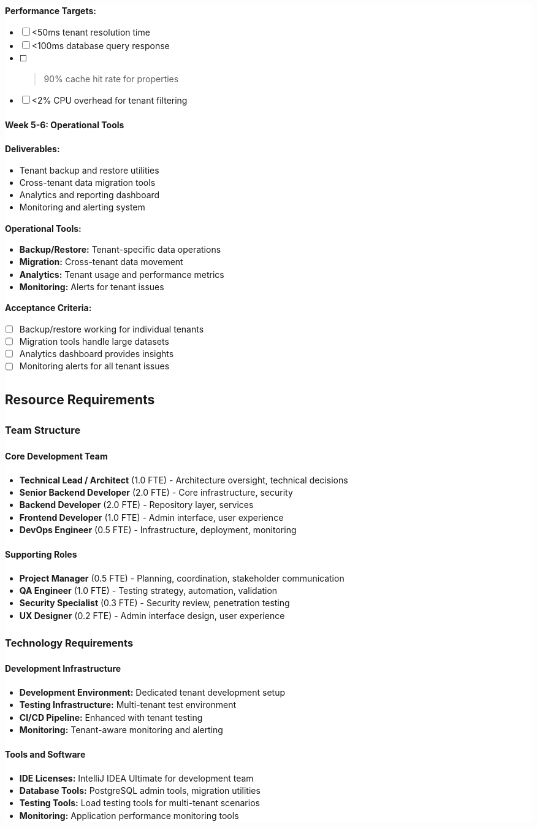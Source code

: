 **Performance Targets:**
- [ ] <50ms tenant resolution time
- [ ] <100ms database query response
- [ ] >90% cache hit rate for properties
- [ ] <2% CPU overhead for tenant filtering

#### Week 5-6: Operational Tools

**Deliverables:**
- Tenant backup and restore utilities
- Cross-tenant data migration tools
- Analytics and reporting dashboard
- Monitoring and alerting system

**Operational Tools:**
- **Backup/Restore:** Tenant-specific data operations
- **Migration:** Cross-tenant data movement
- **Analytics:** Tenant usage and performance metrics
- **Monitoring:** Alerts for tenant issues

**Acceptance Criteria:**
- [ ] Backup/restore working for individual tenants
- [ ] Migration tools handle large datasets
- [ ] Analytics dashboard provides insights
- [ ] Monitoring alerts for all tenant issues

## Resource Requirements

### Team Structure

#### Core Development Team
- **Technical Lead / Architect** (1.0 FTE) - Architecture oversight, technical decisions
- **Senior Backend Developer** (2.0 FTE) - Core infrastructure, security
- **Backend Developer** (2.0 FTE) - Repository layer, services
- **Frontend Developer** (1.0 FTE) - Admin interface, user experience  
- **DevOps Engineer** (0.5 FTE) - Infrastructure, deployment, monitoring

#### Supporting Roles
- **Project Manager** (0.5 FTE) - Planning, coordination, stakeholder communication
- **QA Engineer** (1.0 FTE) - Testing strategy, automation, validation
- **Security Specialist** (0.3 FTE) - Security review, penetration testing
- **UX Designer** (0.2 FTE) - Admin interface design, user experience

### Technology Requirements

#### Development Infrastructure
- **Development Environment:** Dedicated tenant development setup
- **Testing Infrastructure:** Multi-tenant test environment
- **CI/CD Pipeline:** Enhanced with tenant testing
- **Monitoring:** Tenant-aware monitoring and alerting

#### Tools and Software
- **IDE Licenses:** IntelliJ IDEA Ultimate for development team
- **Database Tools:** PostgreSQL admin tools, migration utilities
- **Testing Tools:** Load testing tools for multi-tenant scenarios
- **Monitoring:** Application performance monitoring tools
